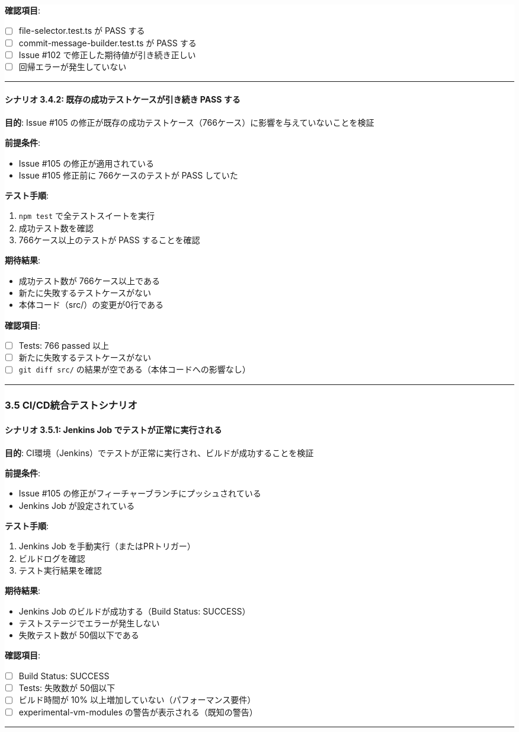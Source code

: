 **確認項目**:
- [ ] file-selector.test.ts が PASS する
- [ ] commit-message-builder.test.ts が PASS する
- [ ] Issue #102 で修正した期待値が引き続き正しい
- [ ] 回帰エラーが発生していない

---

#### シナリオ 3.4.2: 既存の成功テストケースが引き続き PASS する

**目的**: Issue #105 の修正が既存の成功テストケース（766ケース）に影響を与えていないことを検証

**前提条件**:
- Issue #105 の修正が適用されている
- Issue #105 修正前に 766ケースのテストが PASS していた

**テスト手順**:
1. `npm test` で全テストスイートを実行
2. 成功テスト数を確認
3. 766ケース以上のテストが PASS することを確認

**期待結果**:
- 成功テスト数が 766ケース以上である
- 新たに失敗するテストケースがない
- 本体コード（src/）の変更が0行である

**確認項目**:
- [ ] Tests: 766 passed 以上
- [ ] 新たに失敗するテストケースがない
- [ ] `git diff src/` の結果が空である（本体コードへの影響なし）

---

### 3.5 CI/CD統合テストシナリオ

#### シナリオ 3.5.1: Jenkins Job でテストが正常に実行される

**目的**: CI環境（Jenkins）でテストが正常に実行され、ビルドが成功することを検証

**前提条件**:
- Issue #105 の修正がフィーチャーブランチにプッシュされている
- Jenkins Job が設定されている

**テスト手順**:
1. Jenkins Job を手動実行（またはPRトリガー）
2. ビルドログを確認
3. テスト実行結果を確認

**期待結果**:
- Jenkins Job のビルドが成功する（Build Status: SUCCESS）
- テストステージでエラーが発生しない
- 失敗テスト数が 50個以下である

**確認項目**:
- [ ] Build Status: SUCCESS
- [ ] Tests: 失敗数が 50個以下
- [ ] ビルド時間が 10% 以上増加していない（パフォーマンス要件）
- [ ] experimental-vm-modules の警告が表示される（既知の警告）

---